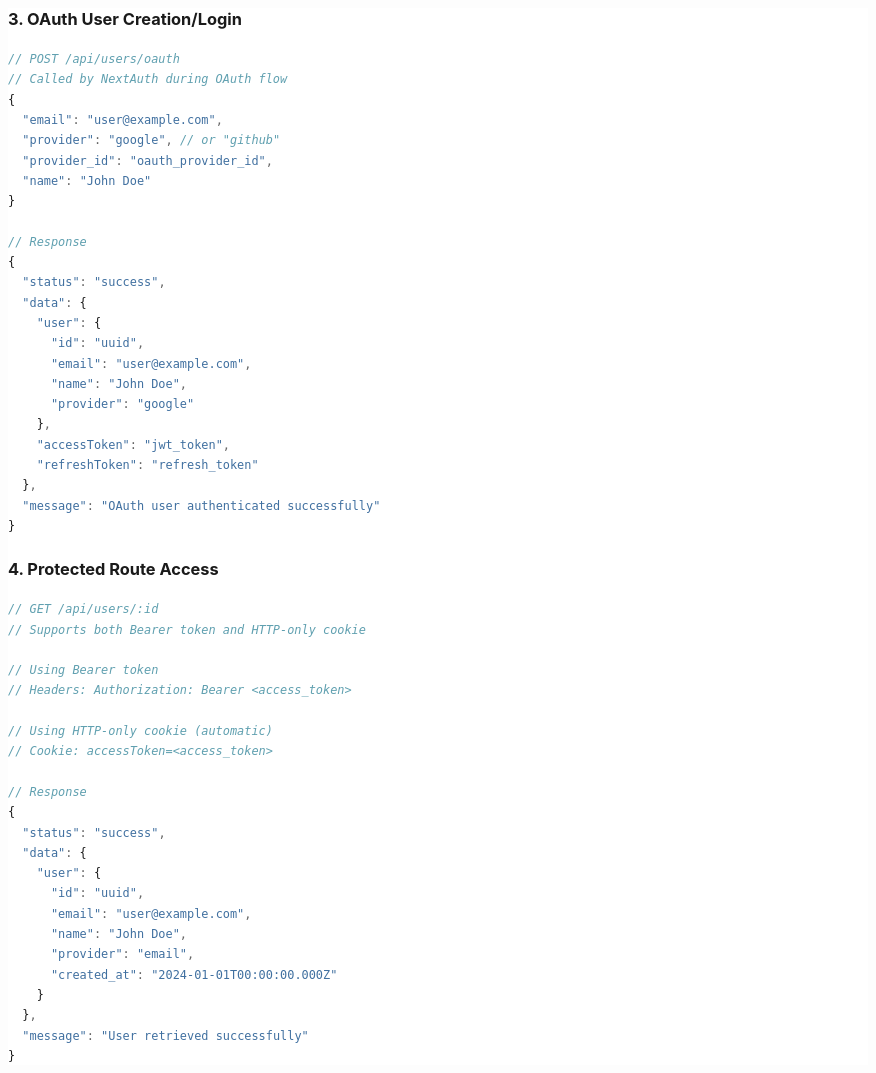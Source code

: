### 3. OAuth User Creation/Login

```javascript
// POST /api/users/oauth
// Called by NextAuth during OAuth flow
{
  "email": "user@example.com",
  "provider": "google", // or "github"
  "provider_id": "oauth_provider_id",
  "name": "John Doe"
}

// Response
{
  "status": "success",
  "data": {
    "user": {
      "id": "uuid",
      "email": "user@example.com",
      "name": "John Doe",
      "provider": "google"
    },
    "accessToken": "jwt_token",
    "refreshToken": "refresh_token"
  },
  "message": "OAuth user authenticated successfully"
}
```

### 4. Protected Route Access

```javascript
// GET /api/users/:id
// Supports both Bearer token and HTTP-only cookie

// Using Bearer token
// Headers: Authorization: Bearer <access_token>

// Using HTTP-only cookie (automatic)
// Cookie: accessToken=<access_token>

// Response
{
  "status": "success",
  "data": {
    "user": {
      "id": "uuid",
      "email": "user@example.com",
      "name": "John Doe",
      "provider": "email",
      "created_at": "2024-01-01T00:00:00.000Z"
    }
  },
  "message": "User retrieved successfully"
}
```
